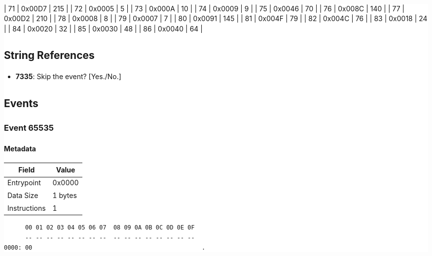|      71 | 0x00D7      |         215 |
|      72 | 0x0005      |           5 |
|      73 | 0x000A      |          10 |
|      74 | 0x0009      |           9 |
|      75 | 0x0046      |          70 |
|      76 | 0x008C      |         140 |
|      77 | 0x00D2      |         210 |
|      78 | 0x0008      |           8 |
|      79 | 0x0007      |           7 |
|      80 | 0x0091      |         145 |
|      81 | 0x004F      |          79 |
|      82 | 0x004C      |          76 |
|      83 | 0x0018      |          24 |
|      84 | 0x0020      |          32 |
|      85 | 0x0030      |          48 |
|      86 | 0x0040      |          64 |

## String References

- **7335**: Skip the event? [Yes./No.]

## Events

### Event 65535

#### Metadata

| Field        | Value   |
|--------------|---------|
| Entrypoint   | 0x0000  |
| Data Size    | 1 bytes |
| Instructions | 1       |

```
      00 01 02 03 04 05 06 07  08 09 0A 0B 0C 0D 0E 0F
      -- -- -- -- -- -- -- --  -- -- -- -- -- -- -- --
0000: 00                                                .               
```
